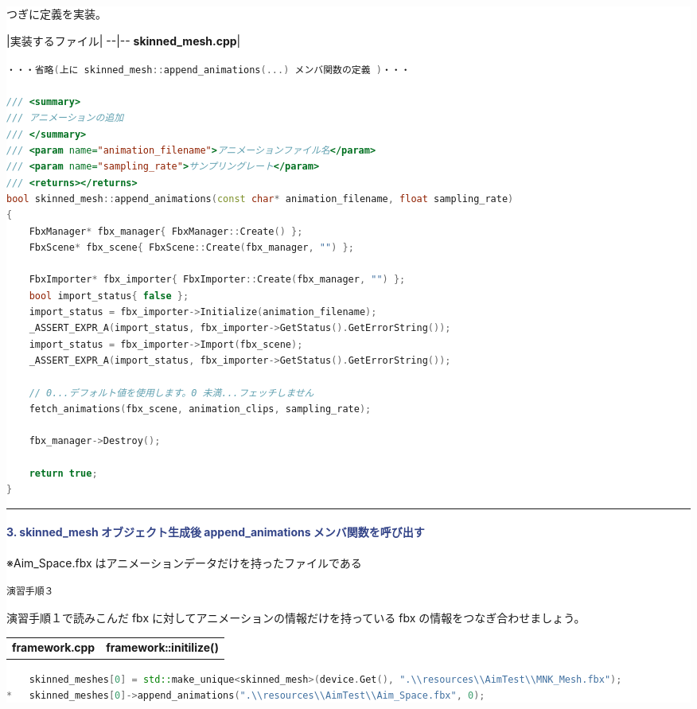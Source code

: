 つぎに定義を実装。

|実装するファイル|
--|--
**skinned_mesh.cpp**|

```cpp
・・・省略(上に skinned_mesh::append_animations(...) メンバ関数の定義 )・・・

/// <summary>
/// アニメーションの追加
/// </summary>
/// <param name="animation_filename">アニメーションファイル名</param>
/// <param name="sampling_rate">サンプリングレート</param>
/// <returns></returns>
bool skinned_mesh::append_animations(const char* animation_filename, float sampling_rate)
{
    FbxManager* fbx_manager{ FbxManager::Create() };
    FbxScene* fbx_scene{ FbxScene::Create(fbx_manager, "") };

    FbxImporter* fbx_importer{ FbxImporter::Create(fbx_manager, "") };
    bool import_status{ false };
    import_status = fbx_importer->Initialize(animation_filename);
    _ASSERT_EXPR_A(import_status, fbx_importer->GetStatus().GetErrorString());
    import_status = fbx_importer->Import(fbx_scene);
    _ASSERT_EXPR_A(import_status, fbx_importer->GetStatus().GetErrorString());

    // 0...デフォルト値を使用します。0 未満...フェッチしません
    fetch_animations(fbx_scene, animation_clips, sampling_rate);

    fbx_manager->Destroy();

    return true;
}
```

---

#### <span style="color:#334488;">3. skinned_mesh オブジェクト生成後 append_animations メンバ関数を呼び出す</span><a name="3_"></a>

※Aim_Space.fbx はアニメーションデータだけを持ったファイルである

    演習手順３

演習手順１で読みこんだ fbx に対してアニメーションの情報だけを持っている fbx の情報をつなぎ合わせましょう。

|||
--|--
**framework.cpp**|**framework::initilize()**

```cpp
    skinned_meshes[0] = std::make_unique<skinned_mesh>(device.Get(), ".\\resources\\AimTest\\MNK_Mesh.fbx");
*   skinned_meshes[0]->append_animations(".\\resources\\AimTest\\Aim_Space.fbx", 0);
```
